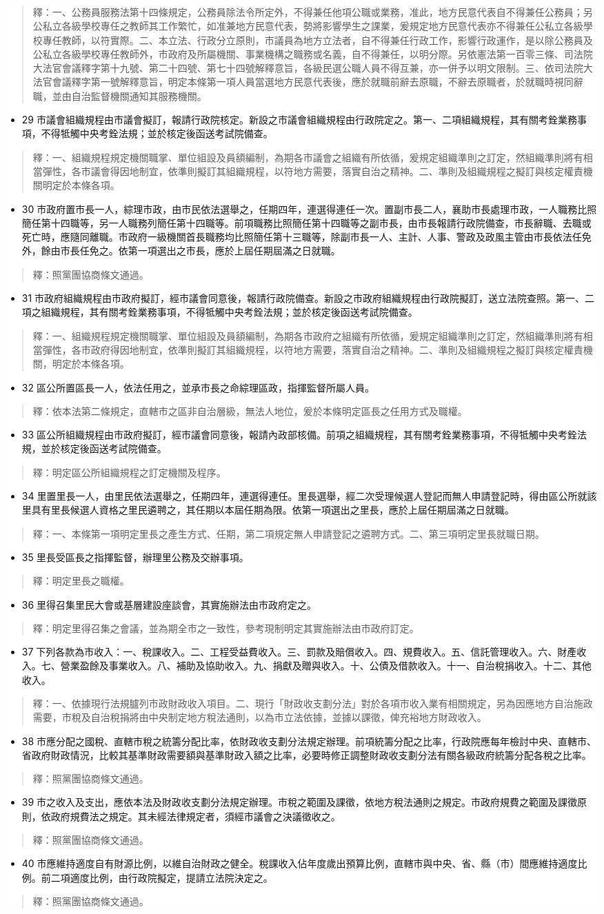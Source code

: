 > 釋：一、公務員服務法第十四條規定，公務員除法令所定外，不得兼任他項公職或業務，准此，地方民意代表自不得兼任公務員；另公私立各級學校專任之教師其工作繁忙，如准兼地方民意代表，勢將影響學生之課業，爰規定地方民意代表亦不得兼任公私立各級學校專任教師，以符實際。二、本立法、行政分立原則，市議員為地方立法者，自不得兼任行政工作，影響行政運作，是以除公務員及公私立各級學校專任教師外，市政府及所屬機關、事業機構之職務或名義，自不得兼任，以明分際。另依憲法第一百零三條、司法院大法官會議釋字第十九號、第二十四號、第七十四號解釋意旨，各級民選公職人員不得互兼，亦一併予以明文限制。三、依司法院大法官會議釋字第一號解釋意旨，明定本條第一項人員當選地方民意代表後，應於就職前辭去原職，不辭去原職者，於就職時視同辭職，並由自治監督機關通知其服務機關。

* 29 市議會組織規程由市議會擬訂，報請行政院核定。新設之市議會組織規程由行政院定之。第一、二項組織規程，其有關考銓業務事項，不得牴觸中央考銓法規；並於核定後函送考試院備查。

> 釋：一、組織規程規定機關職掌、單位組設及員額編制，為期各市議會之組織有所依循，爰規定組織準則之訂定，然組織準則將有相當彈性，各市議會得因地制宜，依準則擬訂其組織規程，以符地方需要，落實自治之精神。二、準則及組織規程之擬訂與核定權責機關明定於本條各項。

* 30 市政府置市長一人，綜理市政，由市民依法選舉之，任期四年，連選得連任一次。置副市長二人，襄助市長處理市政，一人職務比照簡任第十四職等，另一人職務列簡任第十四職等。前項職務比照簡任第十四職等之副市長，由市長報請行政院備查，市長辭職、去職或死亡時，應隨同離職。市政府一級機關首長職務均比照簡任第十三職等，除副市長一人、主計、人事、警政及政風主管由市長依法任免外，餘由市長任免之。依第一項選出之市長，應於上屆任期屆滿之日就職。

> 釋：照黨團協商條文通過。

* 31 市政府組織規程由市政府擬訂，經市議會同意後，報請行政院備查。新設之市政府組織規程由行政院擬訂，送立法院查照。第一、二項之組織規程，其有關考銓業務事項，不得牴觸中央考銓法規；並於核定後函送考試院備查。

> 釋：一、組織規程規定機關職掌、單位組設及員額編制，為期各市政府之組織有所依循，爰規定組織準則之訂定，然組織準則將有相當彈性，各市政府得因地制宜，依準則擬訂其組織規程，以符地方需要，落實自治之精神。二、準則及組織規程之擬訂與核定權責機關，明定於本條各項。

* 32 區公所置區長一人，依法任用之，並承市長之命綜理區政，指揮監督所屬人員。

> 釋：依本法第二條規定，直轄市之區非自治層級，無法人地位，爰於本條明定區長之任用方式及職權。

* 33 區公所組織規程由市政府擬訂，經市議會同意後，報請內政部核備。前項之組織規程，其有關考銓業務事項，不得牴觸中央考銓法規，並於核定後函送考試院備查。

> 釋：明定區公所組織規程之訂定機關及程序。

* 34 里置里長一人，由里民依法選舉之，任期四年，連選得連任。里長選舉，經二次受理候選人登記而無人申請登記時，得由區公所就該里具有里長候選人資格之里民遴聘之，其任期以本屆任期為限。依第一項選出之里長，應於上屆任期屆滿之日就職。

> 釋：一、本條第一項明定里長之產生方式、任期，第二項規定無人申請登記之遴聘方式。二、第三項明定里長就職日期。

* 35 里長受區長之指揮監督，辦理里公務及交辦事項。

> 釋：明定里長之職權。

* 36 里得召集里民大會或基層建設座談會，其實施辦法由市政府定之。

> 釋：明定里得召集之會議，並為期全市之一致性，參考現制明定其實施辦法由市政府訂定。

* 37 下列各款為市收入：一、稅課收入。二、工程受益費收入。三、罰款及賠償收入。四、規費收入。五、信託管理收入。六、財產收入。七、營業盈餘及事業收入。八、補助及協助收入。九、捐獻及贈與收入。十、公債及借款收入。十一、自治稅捐收入。十二、其他收入。

> 釋：一、依據現行法規臚列市政財政收入項目。二、現行「財政收支劃分法」對於各項市收入業有相關規定，另為因應地方自治施政需要，市稅及自治稅捐將由中央制定地方稅法通則，以為市立法依據，並據以課徵，俾充裕地方財政收入。

* 38 市應分配之國稅、直轄市稅之統籌分配比率，依財政收支劃分法規定辦理。前項統籌分配之比率，行政院應每年檢討中央、直轄市、省政府財政情況，比較其基準財政需要額與基準財政入額之比率，必要時修正調整財政收支劃分法有關各級政府統籌分配各稅之比率。

> 釋：照黨團協商條文通過。

* 39 市之收入及支出，應依本法及財政收支劃分法規定辦理。市稅之範圍及課徵，依地方稅法通則之規定。市政府規費之範圍及課徵原則，依政府規費法之規定。其未經法律規定者，須經市議會之決議徵收之。

> 釋：照黨團協商條文通過。

* 40 市應維持適度自有財源比例，以維自治財政之健全。稅課收入佔年度歲出預算比例，直轄市與中央、省、縣（市）間應維持適度比例。前二項適度比例，由行政院擬定，提請立法院決定之。

> 釋：照黨團協商條文通過。
